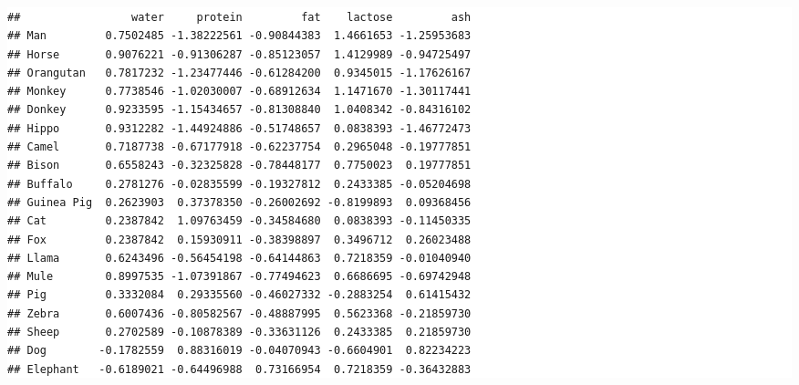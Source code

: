     ##                 water     protein         fat    lactose         ash
    ## Man         0.7502485 -1.38222561 -0.90844383  1.4661653 -1.25953683
    ## Horse       0.9076221 -0.91306287 -0.85123057  1.4129989 -0.94725497
    ## Orangutan   0.7817232 -1.23477446 -0.61284200  0.9345015 -1.17626167
    ## Monkey      0.7738546 -1.02030007 -0.68912634  1.1471670 -1.30117441
    ## Donkey      0.9233595 -1.15434657 -0.81308840  1.0408342 -0.84316102
    ## Hippo       0.9312282 -1.44924886 -0.51748657  0.0838393 -1.46772473
    ## Camel       0.7187738 -0.67177918 -0.62237754  0.2965048 -0.19777851
    ## Bison       0.6558243 -0.32325828 -0.78448177  0.7750023  0.19777851
    ## Buffalo     0.2781276 -0.02835599 -0.19327812  0.2433385 -0.05204698
    ## Guinea Pig  0.2623903  0.37378350 -0.26002692 -0.8199893  0.09368456
    ## Cat         0.2387842  1.09763459 -0.34584680  0.0838393 -0.11450335
    ## Fox         0.2387842  0.15930911 -0.38398897  0.3496712  0.26023488
    ## Llama       0.6243496 -0.56454198 -0.64144863  0.7218359 -0.01040940
    ## Mule        0.8997535 -1.07391867 -0.77494623  0.6686695 -0.69742948
    ## Pig         0.3332084  0.29335560 -0.46027332 -0.2883254  0.61415432
    ## Zebra       0.6007436 -0.80582567 -0.48887995  0.5623368 -0.21859730
    ## Sheep       0.2702589 -0.10878389 -0.33631126  0.2433385  0.21859730
    ## Dog        -0.1782559  0.88316019 -0.04070943 -0.6604901  0.82234223
    ## Elephant   -0.6189021 -0.64496988  0.73166954  0.7218359 -0.36432883
